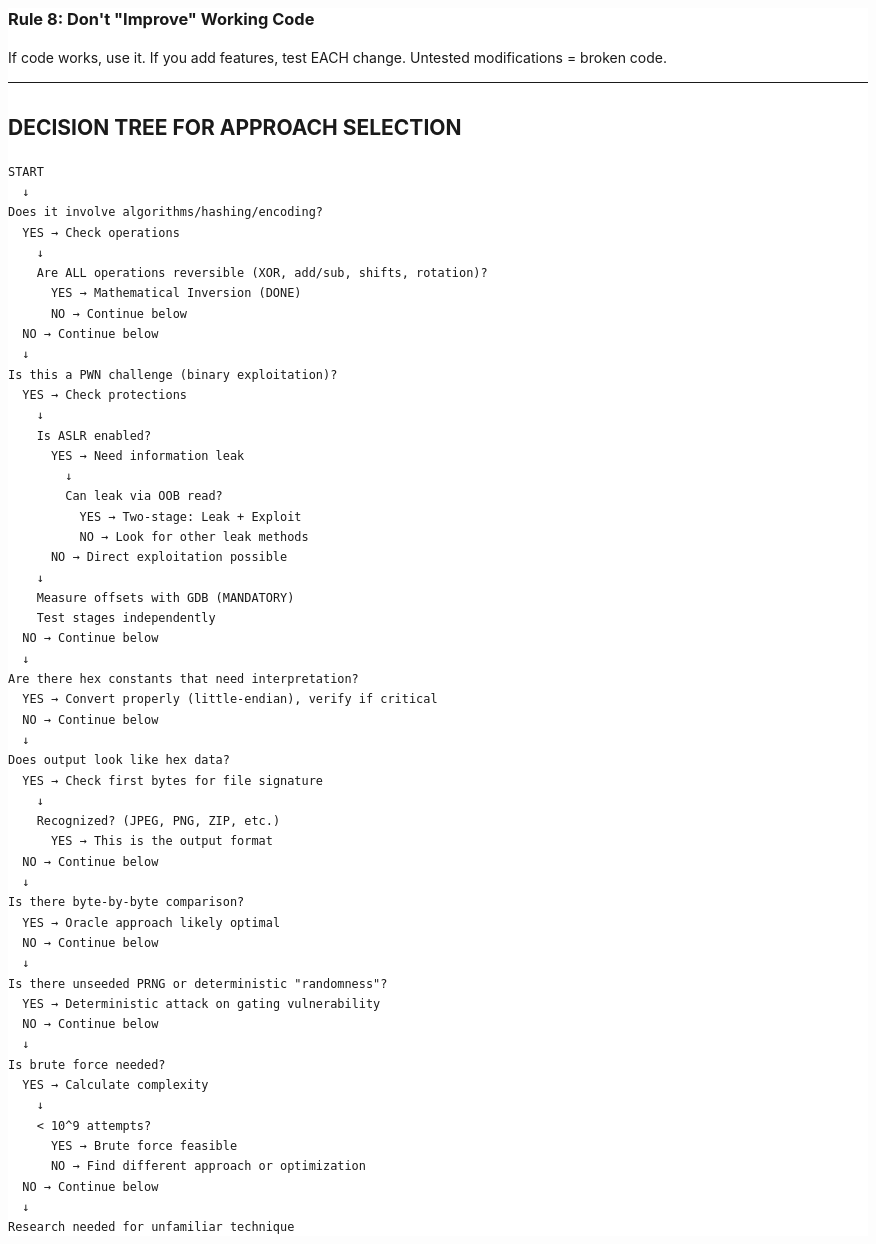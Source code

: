 ### Rule 8: Don't "Improve" Working Code
If code works, use it.
If you add features, test EACH change.
Untested modifications = broken code.

---

## DECISION TREE FOR APPROACH SELECTION

```
START
  ↓
Does it involve algorithms/hashing/encoding?
  YES → Check operations
    ↓
    Are ALL operations reversible (XOR, add/sub, shifts, rotation)?
      YES → Mathematical Inversion (DONE)
      NO → Continue below
  NO → Continue below
  ↓
Is this a PWN challenge (binary exploitation)?
  YES → Check protections
    ↓
    Is ASLR enabled?
      YES → Need information leak
        ↓
        Can leak via OOB read?
          YES → Two-stage: Leak + Exploit
          NO → Look for other leak methods
      NO → Direct exploitation possible
    ↓
    Measure offsets with GDB (MANDATORY)
    Test stages independently
  NO → Continue below
  ↓
Are there hex constants that need interpretation?
  YES → Convert properly (little-endian), verify if critical
  NO → Continue below
  ↓
Does output look like hex data?
  YES → Check first bytes for file signature
    ↓
    Recognized? (JPEG, PNG, ZIP, etc.)
      YES → This is the output format
  NO → Continue below
  ↓
Is there byte-by-byte comparison?
  YES → Oracle approach likely optimal
  NO → Continue below
  ↓
Is there unseeded PRNG or deterministic "randomness"?
  YES → Deterministic attack on gating vulnerability
  NO → Continue below
  ↓
Is brute force needed?
  YES → Calculate complexity
    ↓
    < 10^9 attempts?
      YES → Brute force feasible
      NO → Find different approach or optimization
  NO → Continue below
  ↓
Research needed for unfamiliar technique
```